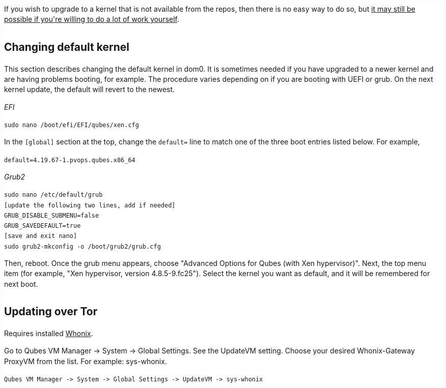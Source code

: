 If you wish to upgrade to a kernel that is not available from the repos, then
there is no easy way to do so, but [it may still be possible if you're willing
to do a lot of work yourself](https://groups.google.com/d/msg/qubes-users/m8sWoyV58_E/HYdReRIYBAAJ).

## Changing default kernel
<a id="changing-default-kernel"></a>

This section describes changing the default kernel in dom0.
It is sometimes needed if you have upgraded to a newer kernel and are having problems booting, for example.
The procedure varies depending on if you are booting with UEFI or grub.
On the next kernel update, the default will revert to the newest.

*EFI*

~~~
sudo nano /boot/efi/EFI/qubes/xen.cfg
~~~

In the `[global]` section at the top, change the `default=` line to match one of the three boot entries listed below.
For example,

~~~
default=4.19.67-1.pvops.qubes.x86_64
~~~

*Grub2*

~~~
sudo nano /etc/default/grub
[update the following two lines, add if needed]
GRUB_DISABLE_SUBMENU=false
GRUB_SAVEDEFAULT=true
[save and exit nano]
sudo grub2-mkconfig -o /boot/grub2/grub.cfg
~~~

Then, reboot.
Once the grub menu appears, choose "Advanced Options for Qubes (with Xen hypervisor)".
Next, the top menu item (for example, "Xen hypervisor, version 4.8.5-9.fc25").
Select the kernel you want as default, and it will be remembered for next boot.

## Updating over Tor
<a id="updating-over-tor"></a>

Requires installed [Whonix](/es/doc/privacy/whonix/).

Go to Qubes VM Manager -> System -> Global Settings.
See the UpdateVM setting.
Choose your desired Whonix-Gateway ProxyVM from the list.
For example: sys-whonix.

`
Qubes VM Manager -> System -> Global Settings -> UpdateVM -> sys-whonix
`


[dom0]: /es/doc/glossary/#dom0
[Updating Qubes OS]: /es/doc/updating-qubes-os/
[security]: /es/security/
[testing]: /es/doc/testing/
[troubleshooting newer hardware]: /es/doc/newer-hardware-troubleshooting/
[Managing VM kernel]: /es/doc/managing-vm-kernel/
[installing contributed packages]: /es/doc/installing-contributed-packages/